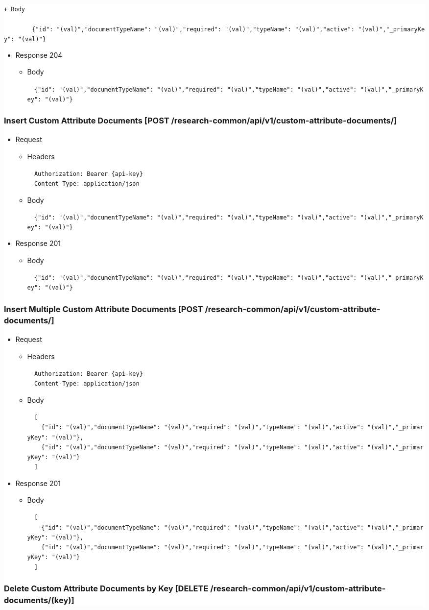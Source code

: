     + Body
    
            {"id": "(val)","documentTypeName": "(val)","required": "(val)","typeName": "(val)","active": "(val)","_primaryKey": "(val)"}
			
+ Response 204
    
    + Body
            
            {"id": "(val)","documentTypeName": "(val)","required": "(val)","typeName": "(val)","active": "(val)","_primaryKey": "(val)"}
### Insert Custom Attribute Documents [POST /research-common/api/v1/custom-attribute-documents/]

+ Request

    + Headers

            Authorization: Bearer {api-key}   
            Content-Type: application/json

    + Body
    
            {"id": "(val)","documentTypeName": "(val)","required": "(val)","typeName": "(val)","active": "(val)","_primaryKey": "(val)"}
			
+ Response 201
    
    + Body
            
            {"id": "(val)","documentTypeName": "(val)","required": "(val)","typeName": "(val)","active": "(val)","_primaryKey": "(val)"}
            
### Insert Multiple Custom Attribute Documents [POST /research-common/api/v1/custom-attribute-documents/]

+ Request

    + Headers

            Authorization: Bearer {api-key}   
            Content-Type: application/json

    + Body
    
            [
              {"id": "(val)","documentTypeName": "(val)","required": "(val)","typeName": "(val)","active": "(val)","_primaryKey": "(val)"},
              {"id": "(val)","documentTypeName": "(val)","required": "(val)","typeName": "(val)","active": "(val)","_primaryKey": "(val)"}
            ]
			
+ Response 201
    
    + Body
            
            [
              {"id": "(val)","documentTypeName": "(val)","required": "(val)","typeName": "(val)","active": "(val)","_primaryKey": "(val)"},
              {"id": "(val)","documentTypeName": "(val)","required": "(val)","typeName": "(val)","active": "(val)","_primaryKey": "(val)"}
            ]
### Delete Custom Attribute Documents by Key [DELETE /research-common/api/v1/custom-attribute-documents/(key)]
	 